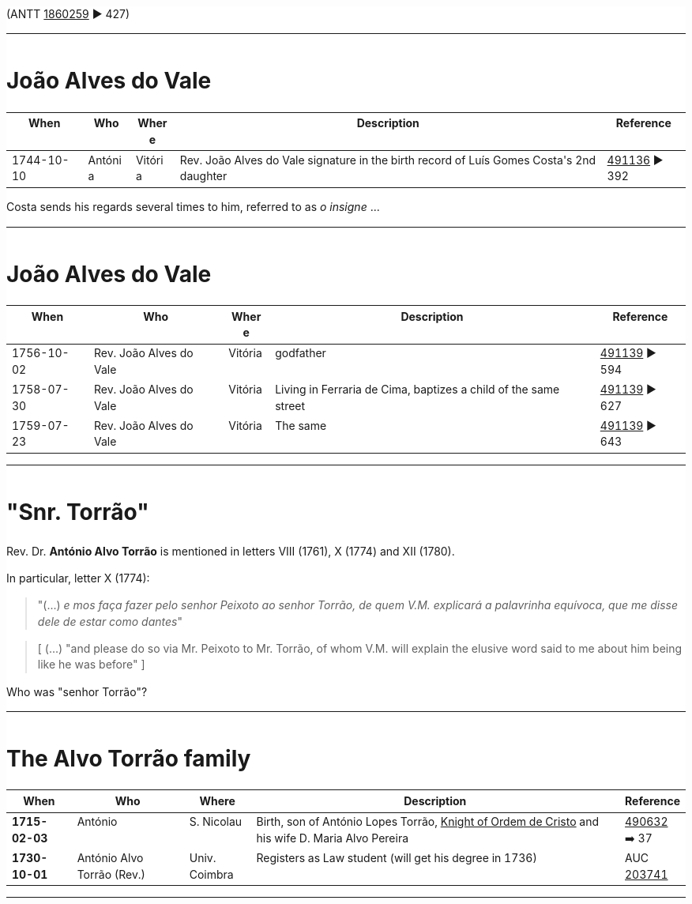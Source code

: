 (ANTT [1860259](https://digitarq.arquivos.pt/details?id=1860259) ▶️ 427)

---




# João Alves do Vale



| When | Who | Where | Description | Reference |
|------|-----|-------|-------------|-----------|
| 1744-10-10 | Antónia | Vitória | Rev. João Alves do Vale signature in the birth record of Luís Gomes Costa's 2nd daughter | [491136](https://pesquisa.adporto.arquivos.pt/ViewerForm.aspx?id=491136) :arrow_forward: 392 |

Costa sends his regards several times to him, referred to as *o insigne* ...

--- 

# João Alves do Vale



| When | Who | Where | Description | Reference |
|----------|-----|-------|-------------|-----------|
|1756-10-02| Rev. João Alves do Vale | Vitória | godfather | [491139](https://pesquisa.adporto.arquivos.pt/ViewerForm.aspx?id=491139) ▶️  594 |
|1758-07-30| Rev. João Alves do Vale | Vitória | Living in  Ferraria de Cima, baptizes a child of the same street | [491139](https://pesquisa.adporto.arquivos.pt/viewer?id=491139) :arrow_forward: 627 |
|1759-07-23| Rev. João Alves do Vale | Vitória | The same | [491139](https://pesquisa.adporto.arquivos.pt/viewer?id=49113)  ▶️  643 |

---

# "Snr. Torrão"


Rev. Dr. **António Alvo Torrão** is mentioned in letters VIII (1761), X (1774) and XII (1780).

In particular, letter X (1774):

> "(...) *e mos faça fazer pelo senhor Peixoto ao senhor Torrão, de quem V.M. explicará a palavrinha equívoca, que me disse dele de estar como dantes*"

> [ (...) "and please do so via Mr. Peixoto to Mr. Torrão, of whom V.M. will explain the elusive word said to me about him being like he was before" ]

Who was "senhor Torrão"?

--- 

# The Alvo Torrão family


| When | Who | Where | Description | Reference |
|----------------|---------|------------|-------------|-----------|
| **1715-02-03** | António | S. Nicolau | Birth, son of António Lopes Torrão, [Knight of Ordem de Cristo](https://digitarq.arquivos.pt/details?id=7675300) and his wife D. Maria Alvo Pereira | [490632](https://pesquisa.adporto.arquivos.pt/ViewerForm.aspx?id=490632) ➡️  37 |
| **1730-10-01** | António Alvo Torrão (Rev.) | Univ. Coimbra | Registers as Law student (will get his degree in 1736)  | AUC [203741](https://pesquisa.auc.uc.pt/details?id=203741) |

---